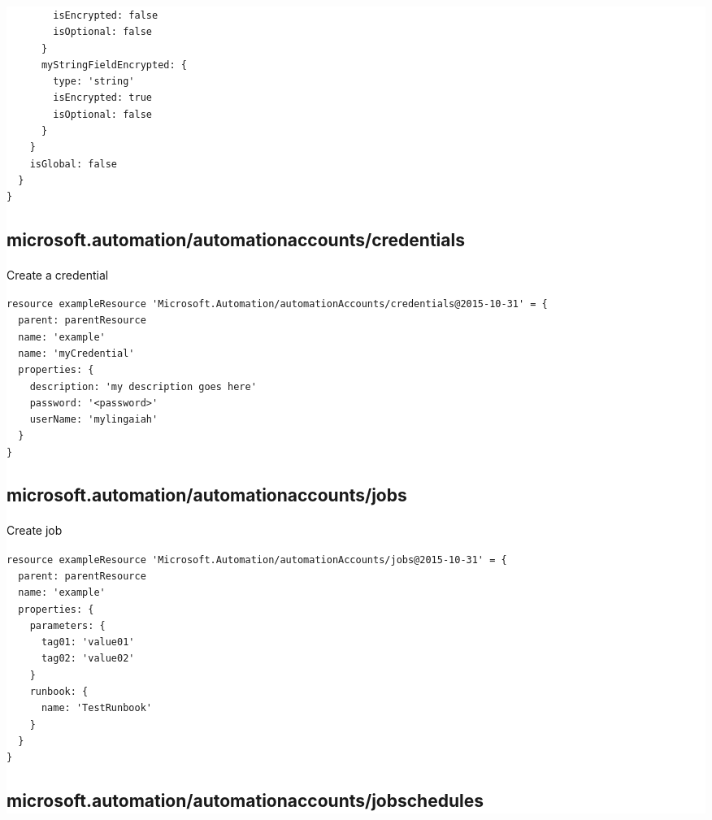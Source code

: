 ```bicep
        isEncrypted: false
        isOptional: false
      }
      myStringFieldEncrypted: {
        type: 'string'
        isEncrypted: true
        isOptional: false
      }
    }
    isGlobal: false
  }
}
```

## microsoft.automation/automationaccounts/credentials

Create a credential
```bicep
resource exampleResource 'Microsoft.Automation/automationAccounts/credentials@2015-10-31' = {
  parent: parentResource 
  name: 'example'
  name: 'myCredential'
  properties: {
    description: 'my description goes here'
    password: '<password>'
    userName: 'mylingaiah'
  }
}
```

## microsoft.automation/automationaccounts/jobs

Create job
```bicep
resource exampleResource 'Microsoft.Automation/automationAccounts/jobs@2015-10-31' = {
  parent: parentResource 
  name: 'example'
  properties: {
    parameters: {
      tag01: 'value01'
      tag02: 'value02'
    }
    runbook: {
      name: 'TestRunbook'
    }
  }
}
```

## microsoft.automation/automationaccounts/jobschedules
